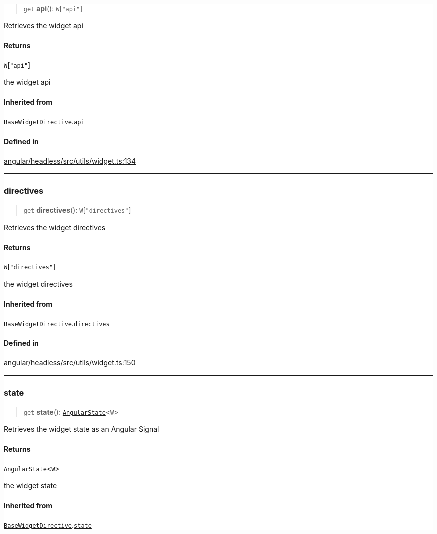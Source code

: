 > `get` **api**(): `W`\[`"api"`\]

Retrieves the widget api

#### Returns

`W`\[`"api"`\]

the widget api

#### Inherited from

[`BaseWidgetDirective`](BaseWidgetDirective.md).[`api`](BaseWidgetDirective.md#api)

#### Defined in

[angular/headless/src/utils/widget.ts:134](https://github.com/AmadeusITGroup/AgnosUI/blob/d4c3540c12d16b34873b8f7c92387b2b6bf6da94/angular/headless/src/utils/widget.ts#L134)

***

### directives

> `get` **directives**(): `W`\[`"directives"`\]

Retrieves the widget directives

#### Returns

`W`\[`"directives"`\]

the widget directives

#### Inherited from

[`BaseWidgetDirective`](BaseWidgetDirective.md).[`directives`](BaseWidgetDirective.md#directives)

#### Defined in

[angular/headless/src/utils/widget.ts:150](https://github.com/AmadeusITGroup/AgnosUI/blob/d4c3540c12d16b34873b8f7c92387b2b6bf6da94/angular/headless/src/utils/widget.ts#L150)

***

### state

> `get` **state**(): [`AngularState`](../type-aliases/AngularState.md)\<`W`\>

Retrieves the widget state as an Angular Signal

#### Returns

[`AngularState`](../type-aliases/AngularState.md)\<`W`\>

the widget state

#### Inherited from

[`BaseWidgetDirective`](BaseWidgetDirective.md).[`state`](BaseWidgetDirective.md#state)
